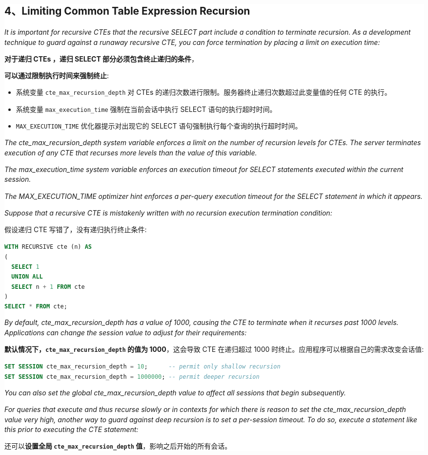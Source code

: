 ## 4、Limiting Common Table Expression Recursion

*It is important for recursive CTEs that the recursive SELECT part include a condition to terminate recursion. As a development technique to guard against a runaway recursive CTE, you can force termination by placing a limit on execution time:*

**对于递归 CTEs ，递归 SELECT 部分必须包含终止递归的条件**，

**可以通过限制执行时间来强制终止**:

- 系统变量 `cte_max_recursion_depth` 对 CTEs 的递归次数进行限制。服务器终止递归次数超过此变量值的任何 CTE 的执行。

- 系统变量 `max_execution_time` 强制在当前会话中执行 SELECT 语句的执行超时时间。

- `MAX_EXECUTION_TIME` 优化器提示对出现它的 SELECT 语句强制执行每个查询的执行超时时间。

*The cte_max_recursion_depth system variable enforces a limit on the number of recursion levels for CTEs. The server terminates execution of any CTE that recurses more levels than the value of this variable.*

*The max_execution_time system variable enforces an execution timeout for SELECT statements executed within the current session.*

*The MAX_EXECUTION_TIME optimizer hint enforces a per-query execution timeout for the SELECT statement in which it appears.*

*Suppose that a recursive CTE is mistakenly written with no recursion execution termination condition:*

假设递归 CTE 写错了，没有递归执行终止条件:

```sql
WITH RECURSIVE cte (n) AS
(
  SELECT 1
  UNION ALL
  SELECT n + 1 FROM cte
)
SELECT * FROM cte;
```
*By default, cte_max_recursion_depth has a value of 1000, causing the CTE to terminate when it recurses past 1000 levels. Applications can change the session value to adjust for their requirements:*

**默认情况下，`cte_max_recursion_depth` 的值为 1000**，这会导致 CTE 在递归超过 1000 时终止。应用程序可以根据自己的需求改变会话值:

```sql
SET SESSION cte_max_recursion_depth = 10;      -- permit only shallow recursion
SET SESSION cte_max_recursion_depth = 1000000; -- permit deeper recursion
```

*You can also set the global cte_max_recursion_depth value to affect all sessions that begin subsequently.*

*For queries that execute and thus recurse slowly or in contexts for which there is reason to set the cte_max_recursion_depth value very high, another way to guard against deep recursion is to set a per-session timeout. To do so, execute a statement like this prior to executing the CTE statement:*

还可以**设置全局 `cte_max_recursion_depth` 值**，影响之后开始的所有会话。
